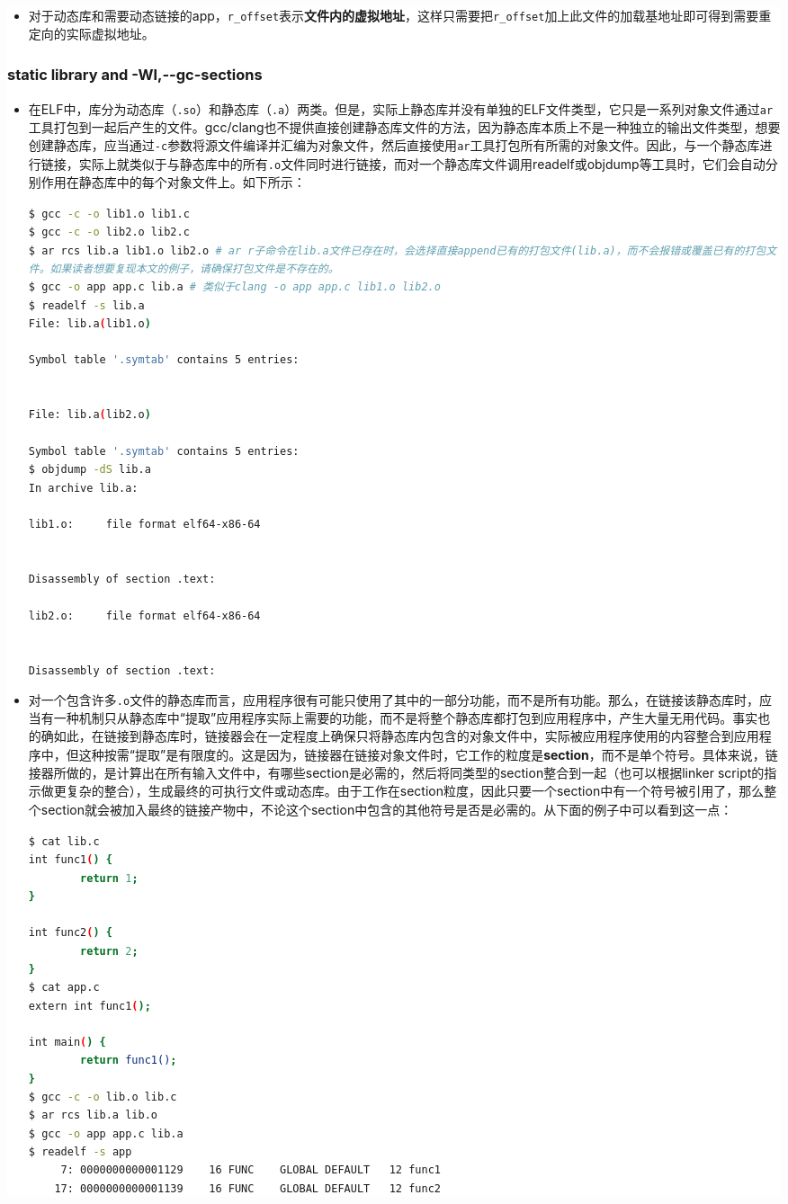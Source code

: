   * 对于动态库和需要动态链接的app，`r_offset`表示**文件内的虚拟地址**，这样只需要把`r_offset`加上此文件的加载基地址即可得到需要重定向的实际虚拟地址。

### static library and -Wl,--gc-sections

* 在ELF中，库分为动态库（`.so`）和静态库（`.a`）两类。但是，实际上静态库并没有单独的ELF文件类型，它只是一系列对象文件通过`ar`工具打包到一起后产生的文件。gcc/clang也不提供直接创建静态库文件的方法，因为静态库本质上不是一种独立的输出文件类型，想要创建静态库，应当通过`-c`参数将源文件编译并汇编为对象文件，然后直接使用`ar`工具打包所有所需的对象文件。因此，与一个静态库进行链接，实际上就类似于与静态库中的所有`.o`文件同时进行链接，而对一个静态库文件调用readelf或objdump等工具时，它们会自动分别作用在静态库中的每个对象文件上。如下所示：

  ```bash
  $ gcc -c -o lib1.o lib1.c
  $ gcc -c -o lib2.o lib2.c
  $ ar rcs lib.a lib1.o lib2.o # ar r子命令在lib.a文件已存在时，会选择直接append已有的打包文件(lib.a)，而不会报错或覆盖已有的打包文件。如果读者想要复现本文的例子，请确保打包文件是不存在的。
  $ gcc -o app app.c lib.a # 类似于clang -o app app.c lib1.o lib2.o
  $ readelf -s lib.a
  File: lib.a(lib1.o)
  
  Symbol table '.symtab' contains 5 entries:
  
  
  File: lib.a(lib2.o)
  
  Symbol table '.symtab' contains 5 entries:
  $ objdump -dS lib.a
  In archive lib.a:
  
  lib1.o:     file format elf64-x86-64
  
  
  Disassembly of section .text:
  
  lib2.o:     file format elf64-x86-64
  
  
  Disassembly of section .text:
  ```

* 对一个包含许多`.o`文件的静态库而言，应用程序很有可能只使用了其中的一部分功能，而不是所有功能。那么，在链接该静态库时，应当有一种机制只从静态库中“提取”应用程序实际上需要的功能，而不是将整个静态库都打包到应用程序中，产生大量无用代码。事实也的确如此，在链接到静态库时，链接器会在一定程度上确保只将静态库内包含的对象文件中，实际被应用程序使用的内容整合到应用程序中，但这种按需“提取”是有限度的。这是因为，链接器在链接对象文件时，它工作的粒度是**section**，而不是单个符号。具体来说，链接器所做的，是计算出在所有输入文件中，有哪些section是必需的，然后将同类型的section整合到一起（也可以根据linker script的指示做更复杂的整合），生成最终的可执行文件或动态库。由于工作在section粒度，因此只要一个section中有一个符号被引用了，那么整个section就会被加入最终的链接产物中，不论这个section中包含的其他符号是否是必需的。从下面的例子中可以看到这一点：

  ```bash
  $ cat lib.c
  int func1() {
          return 1;
  }
  
  int func2() {
          return 2;
  }
  $ cat app.c
  extern int func1();
  
  int main() {
          return func1();
  }
  $ gcc -c -o lib.o lib.c
  $ ar rcs lib.a lib.o
  $ gcc -o app app.c lib.a
  $ readelf -s app
       7: 0000000000001129    16 FUNC    GLOBAL DEFAULT   12 func1
      17: 0000000000001139    16 FUNC    GLOBAL DEFAULT   12 func2
  ```
